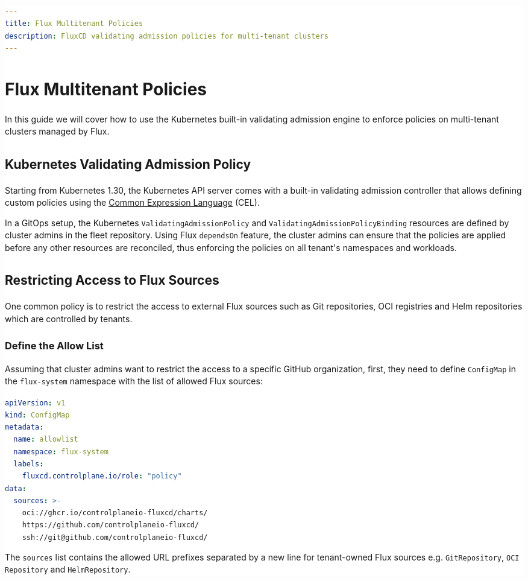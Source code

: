 ```yaml
---
title: Flux Multitenant Policies
description: FluxCD validating admission policies for multi-tenant clusters
---
```


# Flux Multitenant Policies

In this guide we will cover how to use the Kubernetes built-in validating admission engine
to enforce policies on multi-tenant clusters managed by Flux.

## Kubernetes Validating Admission Policy

Starting from Kubernetes 1.30, the Kubernetes API server comes with a built-in validating
admission controller that allows defining custom policies using the
[Common Expression Language](https://kubernetes.io/docs/reference/using-api/cel/) (CEL).

In a GitOps setup, the Kubernetes `ValidatingAdmissionPolicy` and `ValidatingAdmissionPolicyBinding`
resources are defined by cluster admins in the fleet repository. Using Flux `dependsOn` feature,
the cluster admins can ensure that the policies are applied before any other resources are reconciled,
thus enforcing the policies on all tenant's namespaces and workloads.

## Restricting Access to Flux Sources

One common policy is to restrict the access to external Flux sources such as Git repositories,
OCI registries and Helm repositories which are controlled by tenants.

### Define the Allow List

Assuming that cluster admins want to restrict the access to a specific GitHub organization,
first, they need to define `ConfigMap` in the `flux-system` namespace
with the list of allowed Flux sources:

```yaml
apiVersion: v1
kind: ConfigMap
metadata:
  name: allowlist
  namespace: flux-system
  labels:
    fluxcd.controlplane.io/role: "policy"
data:
  sources: >-
    oci://ghcr.io/controlplaneio-fluxcd/charts/
    https://github.com/controlplaneio-fluxcd/
    ssh://git@github.com/controlplaneio-fluxcd/
```

The `sources` list contains the allowed URL prefixes separated by a new line for
tenant-owned Flux sources e.g. `GitRepository`, `OCIRepository` and `HelmRepository`.
